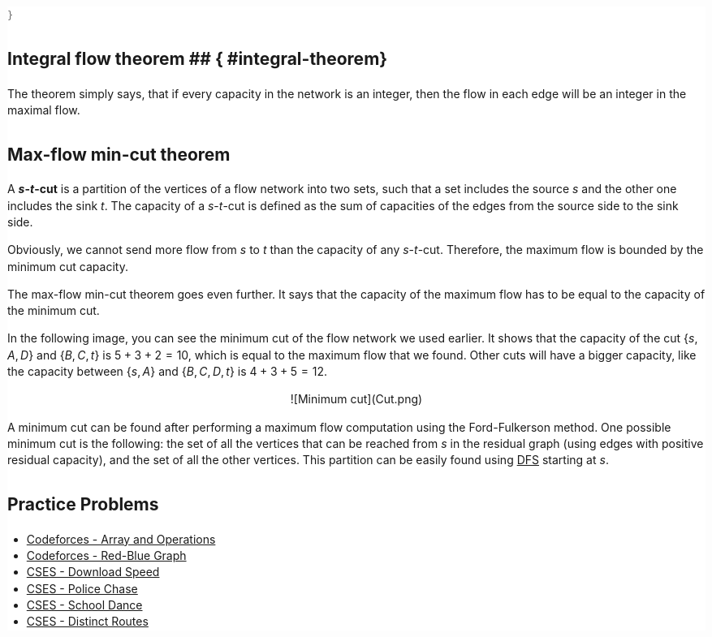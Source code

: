 ```{.cpp file=edmondskarp}
}
```

## Integral flow theorem ## { #integral-theorem}

The theorem simply says, that if every capacity in the network is an integer, then the flow in each edge will be an integer in the maximal flow.

## Max-flow min-cut theorem

A **$s$-$t$-cut** is a partition of the vertices of a flow network into two sets, such that a set includes the source $s$ and the other one includes the sink $t$.
The capacity of a $s$-$t$-cut is defined as the sum of capacities of the edges from the source side to the sink side.

Obviously, we cannot send more flow from $s$ to $t$ than the capacity of any $s$-$t$-cut.
Therefore, the maximum flow is bounded by the minimum cut capacity.

The max-flow min-cut theorem goes even further.
It says that the capacity of the maximum flow has to be equal to the capacity of the minimum cut.

In the following image, you can see the minimum cut of the flow network we used earlier.
It shows that the capacity of the cut $\{s, A, D\}$ and $\{B, C, t\}$ is $5 + 3 + 2 = 10$, which is equal to the maximum flow that we found.
Other cuts will have a bigger capacity, like the capacity between $\{s, A\}$ and $\{B, C, D, t\}$ is $4 + 3 + 5 = 12$.
<center>![Minimum cut](Cut.png)</center>

A minimum cut can be found after performing a maximum flow computation using the Ford-Fulkerson method.
One possible minimum cut is the following:
the set of all the vertices that can be reached from $s$ in the residual graph (using edges with positive residual capacity), and the set of all the other vertices.
This partition can be easily found using [DFS](depth-first-search.md) starting at $s$.

## Practice Problems
- [Codeforces - Array and Operations](https://codeforces.com/contest/498/problem/c)
- [Codeforces - Red-Blue Graph](https://codeforces.com/contest/1288/problem/f)
- [CSES - Download Speed](https://cses.fi/problemset/task/1694)
- [CSES - Police Chase](https://cses.fi/problemset/task/1695)
- [CSES - School Dance](https://cses.fi/problemset/task/1696)
- [CSES - Distinct Routes](https://cses.fi/problemset/task/1711)
